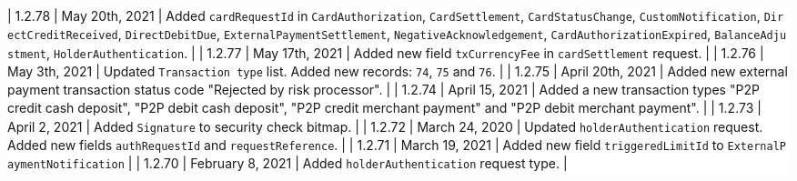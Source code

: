 | 1.2.78  | May 20th, 2021     |  Added `cardRequestId` in `CardAuthorization`, `CardSettlement`, `CardStatusChange`, `CustomNotification`, `DirectCreditReceived`, `DirectDebitDue`, `ExternalPaymentSettlement`, `NegativeAcknowledgement`, `CardAuthorizationExpired`, `BalanceAdjustment`, `HolderAuthentication`.                                                                                                                                                                                                                                                                                                             |
| 1.2.77  | May 17th, 2021     |  Added new field `txCurrencyFee` in `cardSettlement` request.                                                                                                                                                                                                                                                                                                                                                                                                                                                                                                                                      |
| 1.2.76  | May 3th, 2021      |  Updated `Transaction type` list. Added new records: `74`, `75` and `76`.                                                                                                                                                                                                                                                                                                                                                                                                                                                                                                                         |
| 1.2.75  | April 20th, 2021   |  Added new external payment transaction status code "Rejected by risk processor".                                                                                                                                                                                                                                                                                                                                                                                                                                                                                                                  |
| 1.2.74  | April 15, 2021     |  Added a new transaction types "P2P credit cash deposit", "P2P debit cash deposit", "P2P credit merchant payment" and "P2P debit merchant payment".                                                                                                                                                                                                                                                                                                                                                                                                                                                |
| 1.2.73  | April 2, 2021      |  Added `Signature` to security check bitmap.                                                                                                                                                                                                                                                                                                                                                                                                                                                                                                                                                      |
| 1.2.72  | March 24, 2020     |  Updated `holderAuthentication` request. Added new fields `authRequestId` and `requestReference`.                                                                                                                                                                                                                                                                                                                                                                                                                                                                                                 |
| 1.2.71  | March 19, 2021     |  Added new field `triggeredLimitId` to `ExternalPaymentNotification`                                                                                                                                                                                                                                                                                                                                                                                                                                                                                                                              |
| 1.2.70  | February 8, 2021   |  Added `holderAuthentication` request type.                                                                                                                                                                                                                                                                                                                                                                                                                                                                                                                                                       |